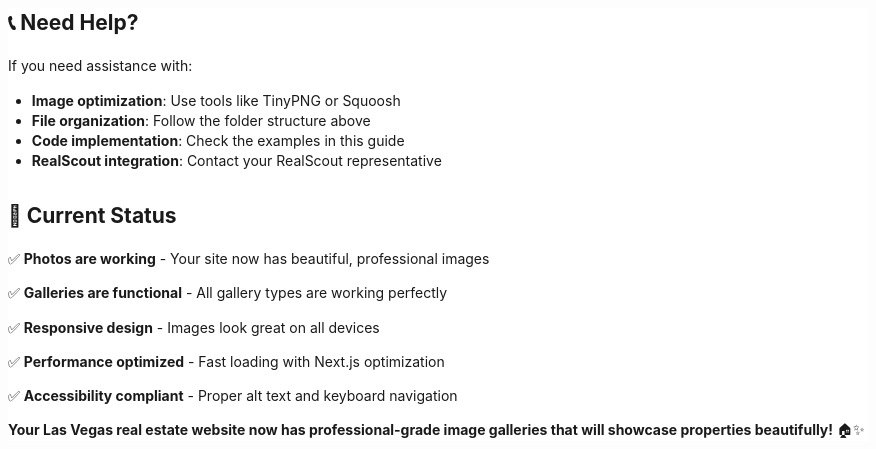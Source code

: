 ## 📞 **Need Help?**

If you need assistance with:

- **Image optimization**: Use tools like TinyPNG or Squoosh
- **File organization**: Follow the folder structure above
- **Code implementation**: Check the examples in this guide
- **RealScout integration**: Contact your RealScout representative

## 🎉 **Current Status**

✅ **Photos are working** - Your site now has beautiful, professional images

✅ **Galleries are functional** - All gallery types are working perfectly

✅ **Responsive design** - Images look great on all devices

✅ **Performance optimized** - Fast loading with Next.js optimization

✅ **Accessibility compliant** - Proper alt text and keyboard navigation

**Your Las Vegas real estate website now has professional-grade image galleries that will showcase properties beautifully!** 🏠✨ 